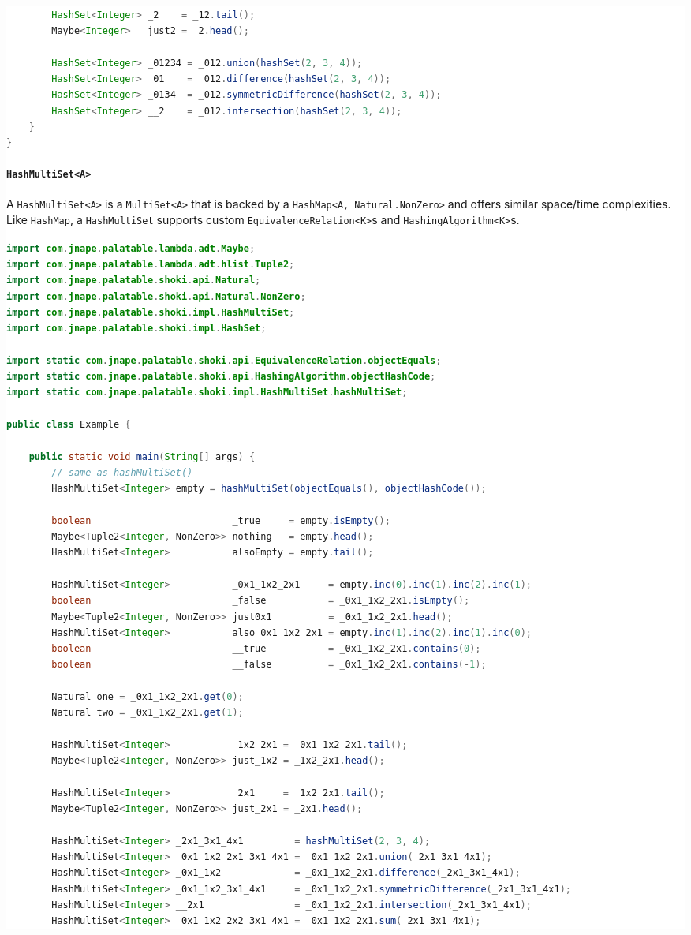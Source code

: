 ```java
        HashSet<Integer> _2    = _12.tail();
        Maybe<Integer>   just2 = _2.head();

        HashSet<Integer> _01234 = _012.union(hashSet(2, 3, 4));
        HashSet<Integer> _01    = _012.difference(hashSet(2, 3, 4));
        HashSet<Integer> _0134  = _012.symmetricDifference(hashSet(2, 3, 4));
        HashSet<Integer> __2    = _012.intersection(hashSet(2, 3, 4));
    }
}
```

#### <a name="implementations-HashMultiSet">`HashMultiSet<A>`</a>

A `HashMultiSet<A>` is a `MultiSet<A>` that is backed by a `HashMap<A, Natural.NonZero>` and offers similar space/time
complexities. Like `HashMap`, a `HashMultiSet` supports custom `EquivalenceRelation<K>`s and `HashingAlgorithm<K>`s.

```java
import com.jnape.palatable.lambda.adt.Maybe;
import com.jnape.palatable.lambda.adt.hlist.Tuple2;
import com.jnape.palatable.shoki.api.Natural;
import com.jnape.palatable.shoki.api.Natural.NonZero;
import com.jnape.palatable.shoki.impl.HashMultiSet;
import com.jnape.palatable.shoki.impl.HashSet;

import static com.jnape.palatable.shoki.api.EquivalenceRelation.objectEquals;
import static com.jnape.palatable.shoki.api.HashingAlgorithm.objectHashCode;
import static com.jnape.palatable.shoki.impl.HashMultiSet.hashMultiSet;

public class Example {

    public static void main(String[] args) {
        // same as hashMultiSet()
        HashMultiSet<Integer> empty = hashMultiSet(objectEquals(), objectHashCode());

        boolean                         _true     = empty.isEmpty();
        Maybe<Tuple2<Integer, NonZero>> nothing   = empty.head();
        HashMultiSet<Integer>           alsoEmpty = empty.tail();

        HashMultiSet<Integer>           _0x1_1x2_2x1     = empty.inc(0).inc(1).inc(2).inc(1);
        boolean                         _false           = _0x1_1x2_2x1.isEmpty();
        Maybe<Tuple2<Integer, NonZero>> just0x1          = _0x1_1x2_2x1.head();
        HashMultiSet<Integer>           also_0x1_1x2_2x1 = empty.inc(1).inc(2).inc(1).inc(0);
        boolean                         __true           = _0x1_1x2_2x1.contains(0);
        boolean                         __false          = _0x1_1x2_2x1.contains(-1);

        Natural one = _0x1_1x2_2x1.get(0);
        Natural two = _0x1_1x2_2x1.get(1);

        HashMultiSet<Integer>           _1x2_2x1 = _0x1_1x2_2x1.tail();
        Maybe<Tuple2<Integer, NonZero>> just_1x2 = _1x2_2x1.head();

        HashMultiSet<Integer>           _2x1     = _1x2_2x1.tail();
        Maybe<Tuple2<Integer, NonZero>> just_2x1 = _2x1.head();

        HashMultiSet<Integer> _2x1_3x1_4x1         = hashMultiSet(2, 3, 4);
        HashMultiSet<Integer> _0x1_1x2_2x1_3x1_4x1 = _0x1_1x2_2x1.union(_2x1_3x1_4x1);
        HashMultiSet<Integer> _0x1_1x2             = _0x1_1x2_2x1.difference(_2x1_3x1_4x1);
        HashMultiSet<Integer> _0x1_1x2_3x1_4x1     = _0x1_1x2_2x1.symmetricDifference(_2x1_3x1_4x1);
        HashMultiSet<Integer> __2x1                = _0x1_1x2_2x1.intersection(_2x1_3x1_4x1);
        HashMultiSet<Integer> _0x1_1x2_2x2_3x1_4x1 = _0x1_1x2_2x1.sum(_2x1_3x1_4x1);
```